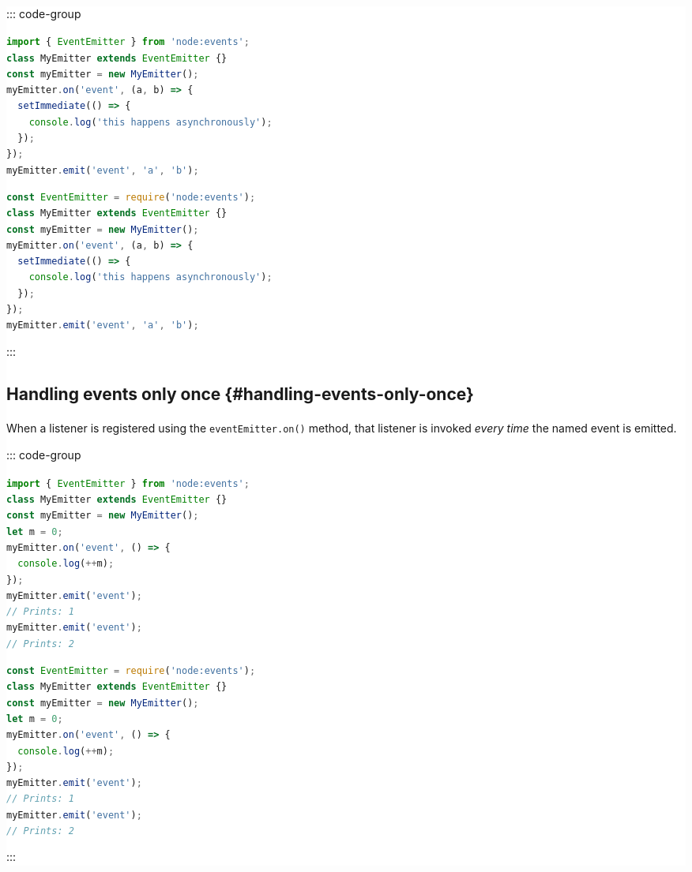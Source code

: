 

::: code-group
```js [ESM]
import { EventEmitter } from 'node:events';
class MyEmitter extends EventEmitter {}
const myEmitter = new MyEmitter();
myEmitter.on('event', (a, b) => {
  setImmediate(() => {
    console.log('this happens asynchronously');
  });
});
myEmitter.emit('event', 'a', 'b');
```

```js [CJS]
const EventEmitter = require('node:events');
class MyEmitter extends EventEmitter {}
const myEmitter = new MyEmitter();
myEmitter.on('event', (a, b) => {
  setImmediate(() => {
    console.log('this happens asynchronously');
  });
});
myEmitter.emit('event', 'a', 'b');
```
:::

## Handling events only once {#handling-events-only-once}

When a listener is registered using the `eventEmitter.on()` method, that listener is invoked *every time* the named event is emitted.



::: code-group
```js [ESM]
import { EventEmitter } from 'node:events';
class MyEmitter extends EventEmitter {}
const myEmitter = new MyEmitter();
let m = 0;
myEmitter.on('event', () => {
  console.log(++m);
});
myEmitter.emit('event');
// Prints: 1
myEmitter.emit('event');
// Prints: 2
```

```js [CJS]
const EventEmitter = require('node:events');
class MyEmitter extends EventEmitter {}
const myEmitter = new MyEmitter();
let m = 0;
myEmitter.on('event', () => {
  console.log(++m);
});
myEmitter.emit('event');
// Prints: 1
myEmitter.emit('event');
// Prints: 2
```
:::

